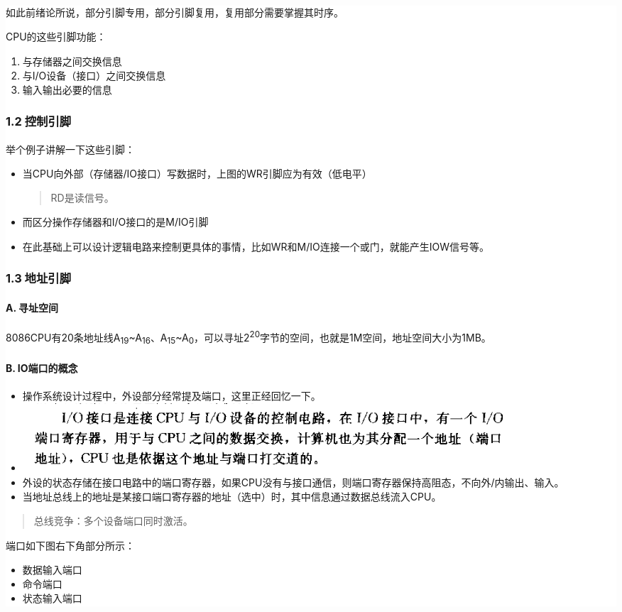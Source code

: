 如此前绪论所说，部分引脚专用，部分引脚复用，复用部分需要掌握其时序。

CPU的这些引脚功能：

1. 与存储器之间交换信息
2. 与I/O设备（接口）之间交换信息
3. 输入输出必要的信息

### 1.2 控制引脚

举个例子讲解一下这些引脚：

- 当CPU向外部（存储器/IO接口）写数据时，上图的WR引脚应为有效（低电平）

  > RD是读信号。

- 而区分操作存储器和I/O接口的是M/IO引脚

- 在此基础上可以设计逻辑电路来控制更具体的事情，比如WR和M/IO连接一个或门，就能产生IOW信号等。

### 1.3 地址引脚

#### A. 寻址空间

8086CPU有20条地址线A<sub>19</sub>~A<sub>16</sub>、A<sub>15</sub>~A<sub>0</sub>，可以寻址$2^{20}$字节的空间，也就是1M空间，地址空间大小为1MB。

#### B. IO端口的概念

- 操作系统设计过程中，外设部分经常提及端口，这里正经回忆一下。
- ![2](Pic2/2.png)
- 外设的状态存储在接口电路中的端口寄存器，如果CPU没有与接口通信，则端口寄存器保持高阻态，不向外/内输出、输入。
- 当地址总线上的地址是某接口端口寄存器的地址（选中）时，其中信息通过数据总线流入CPU。

> 总线竞争：多个设备端口同时激活。

端口如下图右下角部分所示：

- 数据输入端口
- 命令端口
- 状态输入端口
